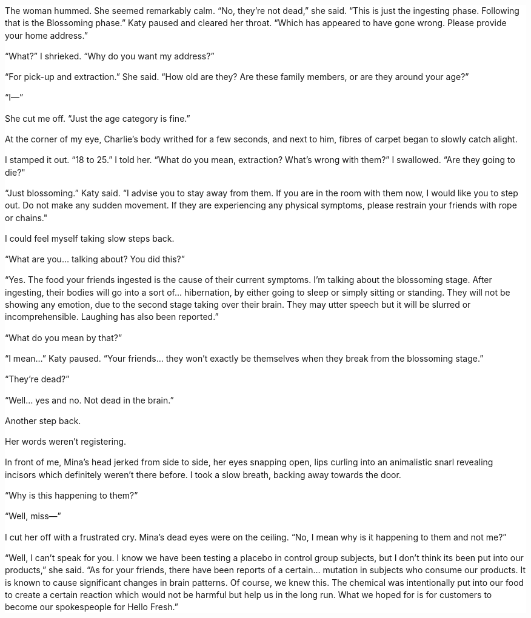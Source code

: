The woman hummed. She seemed remarkably calm. “No, they’re not dead,” she said. “This is just the ingesting phase. Following that is the Blossoming phase.” Katy paused and cleared her throat. “Which has appeared to have gone wrong. Please provide your home address.”

“What?” I shrieked. “Why do you want my address?”

“For pick-up and extraction.” She said. “How old are they? Are these family members, or are they around your age?”

“I—”

She cut me off. “Just the age category is fine.”

At the corner of my eye, Charlie’s body writhed for a few seconds, and next to him, fibres of carpet began to slowly catch alight.

I stamped it out. “18 to 25.” I told her. “What do you mean, extraction? What’s wrong with them?” I swallowed. “Are they going to die?"

“Just blossoming.” Katy said. “I advise you to stay away from them. If you are in the room with them now, I would like you to step out. Do not make any sudden movement. If they are experiencing any physical symptoms, please restrain your friends with rope or chains."

I could feel myself taking slow steps back.

“What are you… talking about? You did this?”

“Yes. The food your friends ingested is the cause of their current symptoms. I’m talking about the blossoming stage. After ingesting, their bodies will go into a sort of… hibernation, by either going to sleep or simply sitting or standing. They will not be showing any emotion, due to the second stage taking over their brain. They may utter speech but it will be slurred or incomprehensible. Laughing has also been reported.”

“What do you mean by that?”

“I mean…” Katy paused. “Your friends… they won’t exactly be themselves when they break from the blossoming stage.”

“They’re dead?”

“Well… yes and no. Not dead in the brain.”

Another step back.

Her words weren’t registering.

In front of me, Mina’s head jerked from side to side, her eyes snapping open, lips curling into an animalistic snarl revealing incisors which definitely weren’t there before. I took a slow breath, backing away towards the door. 

“Why is this happening to them?”

“Well, miss—”

I cut her off with a frustrated cry. Mina’s dead eyes were on the ceiling. “No, I mean why is it happening to them and not me?”

“Well, I can’t speak for you. I know we have been testing a placebo in control group subjects, but I don’t think its been put into our products,” she said. “As for your friends, there have been reports of a certain… mutation in subjects who consume our products. It is known to cause significant changes in brain patterns. Of course, we knew this. The chemical was intentionally put into our food to create a certain reaction which would not be harmful but help us in the long run. What we hoped for is for customers to become our spokespeople for Hello Fresh.” 
